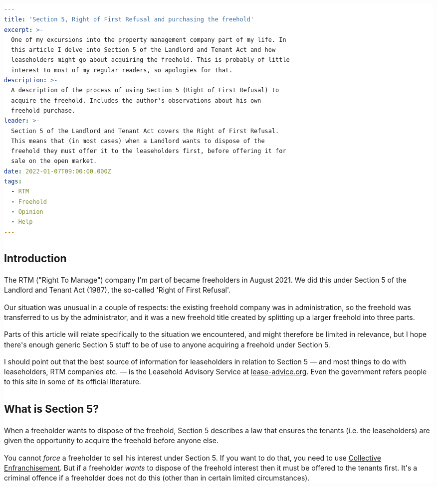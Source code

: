```yaml
---
title: 'Section 5, Right of First Refusal and purchasing the freehold'
excerpt: >-
  One of my excursions into the property management company part of my life. In
  this article I delve into Section 5 of the Landlord and Tenant Act and how
  leaseholders might go about acquiring the freehold. This is probably of little
  interest to most of my regular readers, so apologies for that.
description: >-
  A description of the process of using Section 5 (Right of First Refusal) to
  acquire the freehold. Includes the author's observations about his own
  freehold purchase.
leader: >-
  Section 5 of the Landlord and Tenant Act covers the Right of First Refusal.
  This means that (in most cases) when a Landlord wants to dispose of the
  freehold they must offer it to the leaseholders first, before offering it for
  sale on the open market.
date: 2022-01-07T09:00:00.000Z
tags:
  - RTM
  - Freehold
  - Opinion
  - Help
---
```

## Introduction

The RTM ("Right To Manage") company I'm part of became freeholders in August 2021. We did this under Section 5 of the Landlord and Tenant Act (1987), the so-called 'Right of First Refusal'. 

Our situation was unusual in a couple of respects: the existing freehold company was in administration, so the freehold was transferred to us by the administrator, and it was a new freehold title created by splitting up a larger freehold into three parts.  

Parts of this article will relate specifically to the situation we encountered, and might therefore be limited in relevance, but I hope there's enough generic Section 5 stuff to be of use to anyone acquiring a freehold under Section 5.

I should point out that the best source of information for leaseholders in relation to Section 5 — and most things to do with leaseholders, RTM companies etc. — is the Leasehold Advisory Service at [lease-advice.org](https://lease-advice.org). Even the government refers people to this site in some of its official literature.

## What is Section 5?

When a freeholder wants to dispose of the freehold, Section 5 describes a law that ensures the tenants (i.e. the leaseholders) are given the opportunity to acquire the freehold before anyone else.

You cannot *force* a freeholder to sell his interest under Section 5. If you want to do that, you need to use [Collective Enfranchisement](https://www.lease-advice.org/advice-guide/ce-getting-started/). But if a freeholder *wants* to dispose of the freehold interest then it must be offered to the tenants first. It's a criminal offence if a freeholder does not do this (other than in certain limited circumstances).
